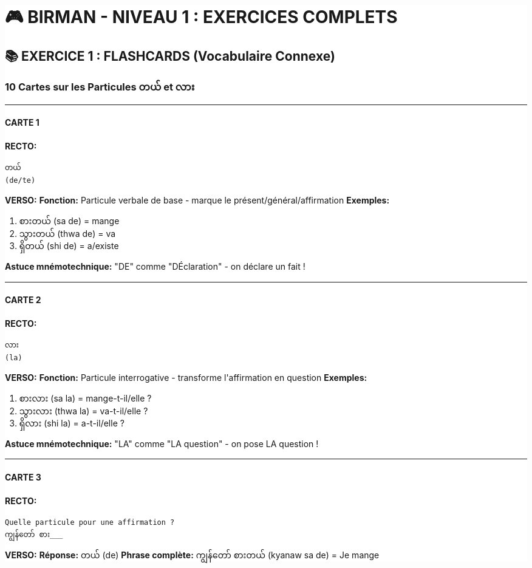 # 🎮 BIRMAN - NIVEAU 1 : EXERCICES COMPLETS

## 📚 EXERCICE 1 : FLASHCARDS (Vocabulaire Connexe)

### 10 Cartes sur les Particules တယ် et လား

---

#### CARTE 1
**RECTO:**
```
တယ်
(de/te)
```

**VERSO:**
**Fonction:** Particule verbale de base - marque le présent/général/affirmation
**Exemples:**
1. စားတယ် (sa de) = mange
2. သွားတယ် (thwa de) = va
3. ရှိတယ် (shi de) = a/existe

**Astuce mnémotechnique:** "DE" comme "DÉclaration" - on déclare un fait !

---

#### CARTE 2
**RECTO:**
```
လား
(la)
```

**VERSO:**
**Fonction:** Particule interrogative - transforme l'affirmation en question
**Exemples:**
1. စားလား (sa la) = mange-t-il/elle ?
2. သွားလား (thwa la) = va-t-il/elle ?
3. ရှိလား (shi la) = a-t-il/elle ?

**Astuce mnémotechnique:** "LA" comme "LA question" - on pose LA question !

---

#### CARTE 3
**RECTO:**
```
Quelle particule pour une affirmation ?
ကျွန်တော် စား___
```

**VERSO:**
**Réponse:** တယ် (de)
**Phrase complète:** ကျွန်တော် စားတယ် (kyanaw sa de) = Je mange
